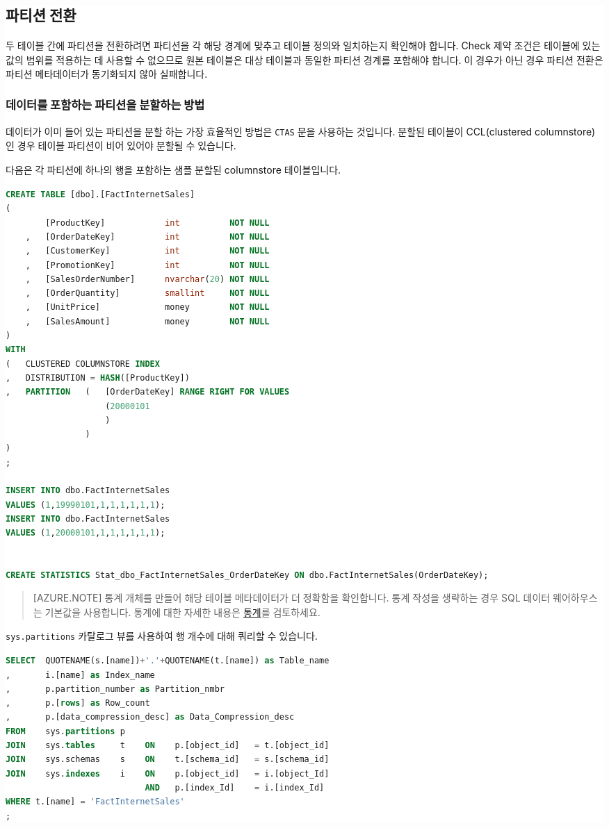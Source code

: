 ## 파티션 전환

두 테이블 간에 파티션을 전환하려면 파티션을 각 해당 경계에 맞추고 테이블 정의와 일치하는지 확인해야 합니다. Check 제약 조건은 테이블에 있는 값의 범위를 적용하는 데 사용할 수 없으므로 원본 테이블은 대상 테이블과 동일한 파티션 경계를 포함해야 합니다. 이 경우가 아닌 경우 파티션 전환은 파티션 메타데이터가 동기화되지 않아 실패합니다.

### 데이터를 포함하는 파티션을 분할하는 방법

데이터가 이미 들어 있는 파티션을 분할 하는 가장 효율적인 방법은 `CTAS` 문을 사용하는 것입니다. 분할된 테이블이 CCL(clustered columnstore)인 경우 테이블 파티션이 비어 있어야 분할될 수 있습니다.

다음은 각 파티션에 하나의 행을 포함하는 샘플 분할된 columnstore 테이블입니다.

```sql
CREATE TABLE [dbo].[FactInternetSales]
(
        [ProductKey]            int          NOT NULL
    ,   [OrderDateKey]          int          NOT NULL
    ,   [CustomerKey]           int          NOT NULL
    ,   [PromotionKey]          int          NOT NULL
    ,   [SalesOrderNumber]      nvarchar(20) NOT NULL
    ,   [OrderQuantity]         smallint     NOT NULL
    ,   [UnitPrice]             money        NOT NULL
    ,   [SalesAmount]           money        NOT NULL
)
WITH
(   CLUSTERED COLUMNSTORE INDEX
,   DISTRIBUTION = HASH([ProductKey])
,   PARTITION   (   [OrderDateKey] RANGE RIGHT FOR VALUES
                    (20000101
                    )
                )
)
;

INSERT INTO dbo.FactInternetSales
VALUES (1,19990101,1,1,1,1,1,1);
INSERT INTO dbo.FactInternetSales
VALUES (1,20000101,1,1,1,1,1,1);


CREATE STATISTICS Stat_dbo_FactInternetSales_OrderDateKey ON dbo.FactInternetSales(OrderDateKey);
```

> [AZURE.NOTE] 통계 개체를 만들어 해당 테이블 메타데이터가 더 정확함을 확인합니다. 통계 작성을 생략하는 경우 SQL 데이터 웨어하우스는 기본값을 사용합니다. 통계에 대한 자세한 내용은 [통계][]를 검토하세요.

`sys.partitions` 카탈로그 뷰를 사용하여 행 개수에 대해 쿼리할 수 있습니다.

```sql
SELECT  QUOTENAME(s.[name])+'.'+QUOTENAME(t.[name]) as Table_name
,       i.[name] as Index_name
,       p.partition_number as Partition_nmbr
,       p.[rows] as Row_count
,       p.[data_compression_desc] as Data_Compression_desc
FROM    sys.partitions p
JOIN    sys.tables     t    ON    p.[object_id]   = t.[object_id]
JOIN    sys.schemas    s    ON    t.[schema_id]   = s.[schema_id]
JOIN    sys.indexes    i    ON    p.[object_id]   = i.[object_Id]
                            AND   p.[index_Id]    = i.[index_Id]
WHERE t.[name] = 'FactInternetSales'
;
```


[Overview]: ./sql-data-warehouse-tables-overview.md
[개요]: ./sql-data-warehouse-tables-overview.md
[Data Types]: ./sql-data-warehouse-tables-data-types.md
[데이터 형식]: ./sql-data-warehouse-tables-data-types.md
[Distribute]: ./sql-data-warehouse-tables-distribute.md
[배포]: ./sql-data-warehouse-tables-distribute.md
[Index]: ./sql-data-warehouse-tables-index.md
[파티션]: ./sql-data-warehouse-tables-partition.md
[Statistics]: ./sql-data-warehouse-tables-statistics.md
[통계]: ./sql-data-warehouse-tables-statistics.md
[Temporary]: ./sql-data-warehouse-tables-temporary.md
[임시]: ./sql-data-warehouse-tables-temporary.md
[워크로드 관리]: ./sql-data-warehouse-develop-concurrency.md
[SQL 데이터 웨어하우스 모범 사례]: ./sql-data-warehouse-best-practices.md
[분할된 테이블 및 인덱스]: https://msdn.microsoft.com/library/ms190787.aspx
[CREATE TABLE]: https://msdn.microsoft.com/library/mt203953.aspx
[파티션 함수]: https://msdn.microsoft.com/library/ms187802.aspx
[파티션 구성표]: https://msdn.microsoft.com/library/ms179854.aspx